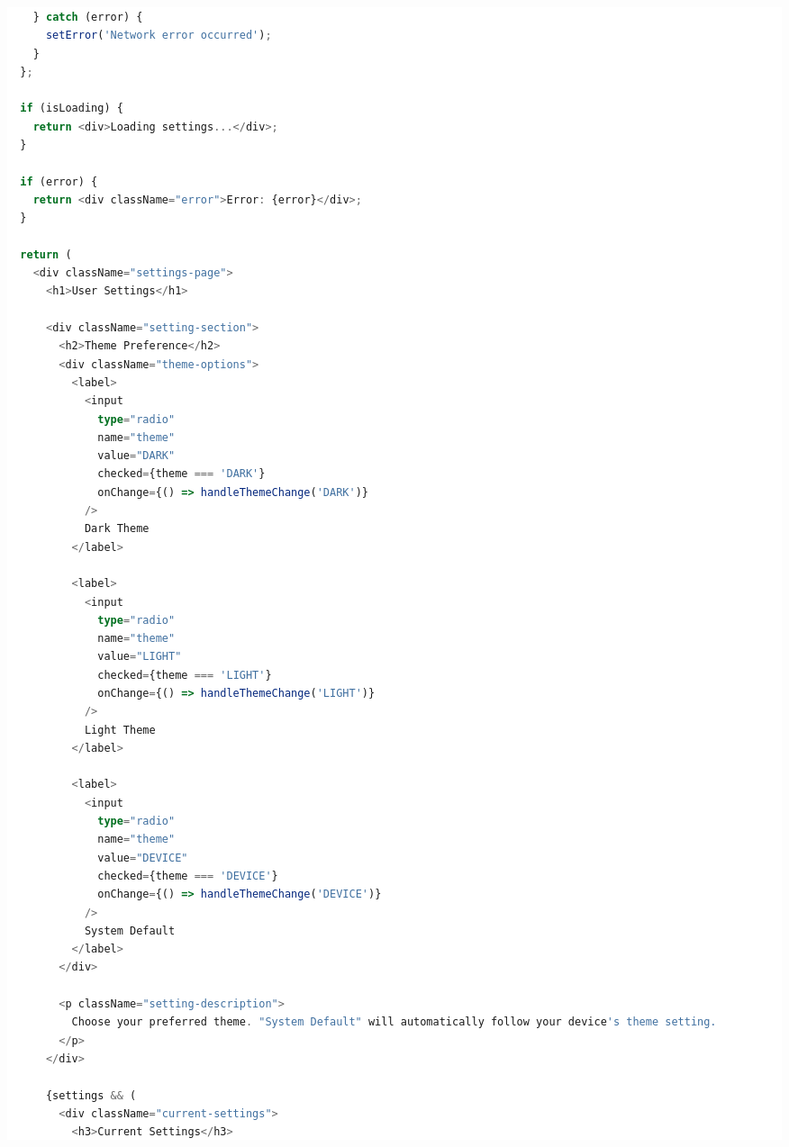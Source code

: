 ```typescript
    } catch (error) {
      setError('Network error occurred');
    }
  };

  if (isLoading) {
    return <div>Loading settings...</div>;
  }

  if (error) {
    return <div className="error">Error: {error}</div>;
  }

  return (
    <div className="settings-page">
      <h1>User Settings</h1>
      
      <div className="setting-section">
        <h2>Theme Preference</h2>
        <div className="theme-options">
          <label>
            <input
              type="radio"
              name="theme"
              value="DARK"
              checked={theme === 'DARK'}
              onChange={() => handleThemeChange('DARK')}
            />
            Dark Theme
          </label>
          
          <label>
            <input
              type="radio"
              name="theme"
              value="LIGHT"
              checked={theme === 'LIGHT'}
              onChange={() => handleThemeChange('LIGHT')}
            />
            Light Theme
          </label>
          
          <label>
            <input
              type="radio"
              name="theme"
              value="DEVICE"
              checked={theme === 'DEVICE'}
              onChange={() => handleThemeChange('DEVICE')}
            />
            System Default
          </label>
        </div>
        
        <p className="setting-description">
          Choose your preferred theme. "System Default" will automatically follow your device's theme setting.
        </p>
      </div>

      {settings && (
        <div className="current-settings">
          <h3>Current Settings</h3>
```